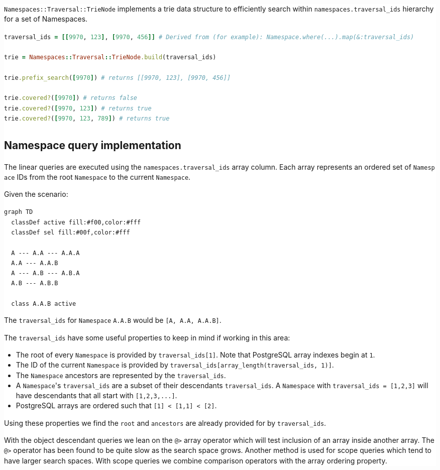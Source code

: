 `Namespaces::Traversal::TrieNode` implements a trie data structure to efficiently search within
`namespaces.traversal_ids` hierarchy for a set of Namespaces.

```ruby
traversal_ids = [[9970, 123], [9970, 456]] # Derived from (for example): Namespace.where(...).map(&:traversal_ids)

trie = Namespaces::Traversal::TrieNode.build(traversal_ids)

trie.prefix_search([9970]) # returns [[9970, 123], [9970, 456]]

trie.covered?([9970]) # returns false
trie.covered?([9970, 123]) # returns true
trie.covered?([9970, 123, 789]) # returns true
```

## Namespace query implementation

The linear queries are executed using the `namespaces.traversal_ids` array column. Each array represents an ordered set of `Namespace` IDs from the root `Namespace` to the current `Namespace`.

Given the scenario:

```mermaid
graph TD
  classDef active fill:#f00,color:#fff
  classDef sel fill:#00f,color:#fff

  A --- A.A --- A.A.A
  A.A --- A.A.B
  A --- A.B --- A.B.A
  A.B --- A.B.B

  class A.A.B active
```

The `traversal_ids` for `Namespace` `A.A.B` would be `[A, A.A, A.A.B]`.

The `traversal_ids` have some useful properties to keep in mind if working in this area:

- The root of every `Namespace` is provided by `traversal_ids[1]`. Note that PostgreSQL array indexes begin at `1`.
- The ID of the current `Namespace` is provided by `traversal_ids[array_length(traversal_ids, 1)]`.
- The `Namespace` ancestors are represented by the `traversal_ids`.
- A `Namespace`'s `traversal_ids` are a subset of their descendants `traversal_ids`. A `Namespace` with `traversal_ids = [1,2,3]` will have descendants that all start with `[1,2,3,...]`.
- PostgreSQL arrays are ordered such that `[1] < [1,1] < [2]`.

Using these properties we find the `root` and `ancestors` are already provided for by `traversal_ids`.

With the object descendant queries we lean on the `@>` array operator which will test inclusion of an array inside another array.
The `@>` operator has been found to be quite slow as the search space grows. Another method is used for scope queries which tend to have larger search spaces.
With scope queries we combine comparison operators with the array ordering property.
